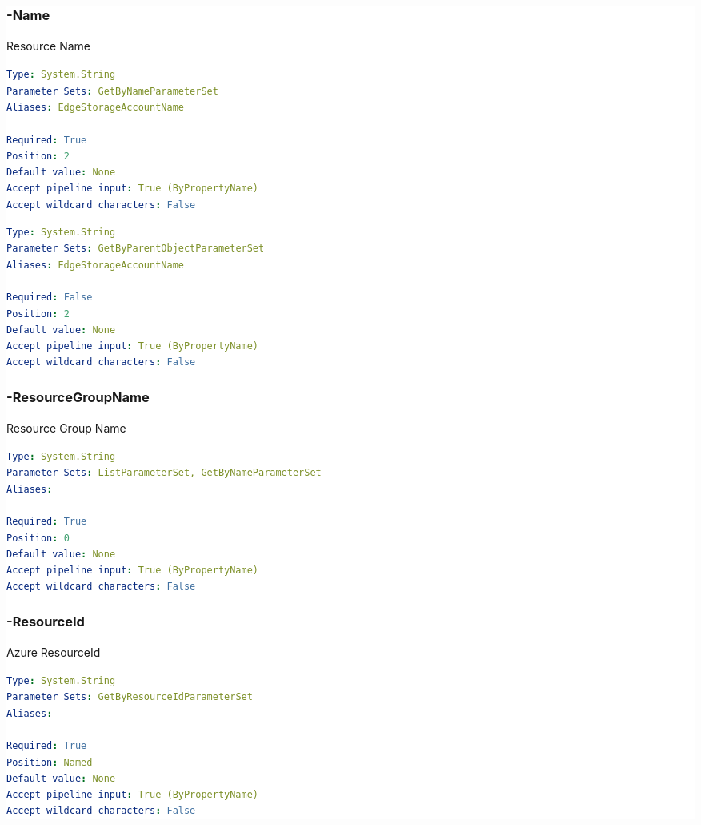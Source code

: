 ### -Name
Resource Name

```yaml
Type: System.String
Parameter Sets: GetByNameParameterSet
Aliases: EdgeStorageAccountName

Required: True
Position: 2
Default value: None
Accept pipeline input: True (ByPropertyName)
Accept wildcard characters: False
```

```yaml
Type: System.String
Parameter Sets: GetByParentObjectParameterSet
Aliases: EdgeStorageAccountName

Required: False
Position: 2
Default value: None
Accept pipeline input: True (ByPropertyName)
Accept wildcard characters: False
```

### -ResourceGroupName
Resource Group Name

```yaml
Type: System.String
Parameter Sets: ListParameterSet, GetByNameParameterSet
Aliases:

Required: True
Position: 0
Default value: None
Accept pipeline input: True (ByPropertyName)
Accept wildcard characters: False
```

### -ResourceId
Azure ResourceId

```yaml
Type: System.String
Parameter Sets: GetByResourceIdParameterSet
Aliases:

Required: True
Position: Named
Default value: None
Accept pipeline input: True (ByPropertyName)
Accept wildcard characters: False
```
